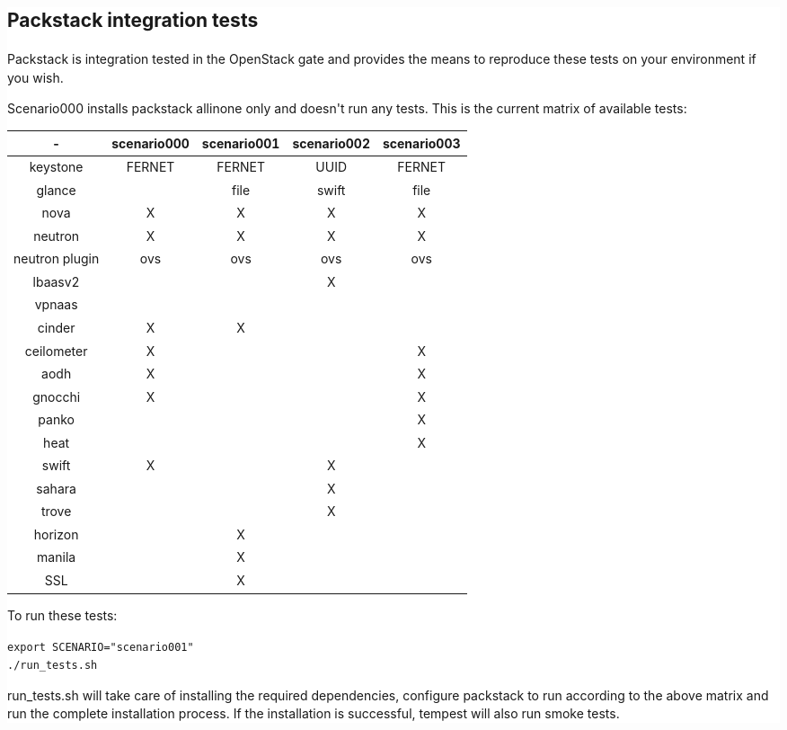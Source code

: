 ## Packstack integration tests

Packstack is integration tested in the OpenStack gate and provides the means to
reproduce these tests on your environment if you wish.

Scenario000 installs packstack allinone only and doesn't run any tests. This is
the current matrix of available tests:

|     -          | scenario000 | scenario001 | scenario002 | scenario003 |
|:--------------:|:-----------:|:-----------:|:-----------:|:------------:
| keystone       |   FERNET    |   FERNET    |    UUID     |    FERNET   |
| glance         |             |    file     |    swift    |     file    |
| nova           |      X      |      X      |      X      |      X      |
| neutron        |      X      |      X      |      X      |      X      |
| neutron plugin |     ovs     |     ovs     |     ovs     |     ovs     |
| lbaasv2        |             |             |      X      |             |
| vpnaas         |             |             |             |             |
| cinder         |      X      |      X      |             |             |
| ceilometer     |      X      |             |             |      X      |
| aodh           |      X      |             |             |      X      |
| gnocchi        |      X      |             |             |      X      |
| panko          |             |             |             |      X      |
| heat           |             |             |             |      X      |
| swift          |      X      |             |      X      |             |
| sahara         |             |             |      X      |             |
| trove          |             |             |      X      |             |
| horizon        |             |      X      |             |             |
| manila         |             |      X      |             |             |
| SSL            |             |      X      |             |             |

To run these tests:

    export SCENARIO="scenario001"
    ./run_tests.sh

run_tests.sh will take care of installing the required dependencies,
configure packstack to run according to the above matrix and run the complete
installation process. If the installation is successful, tempest will also
run smoke tests.
